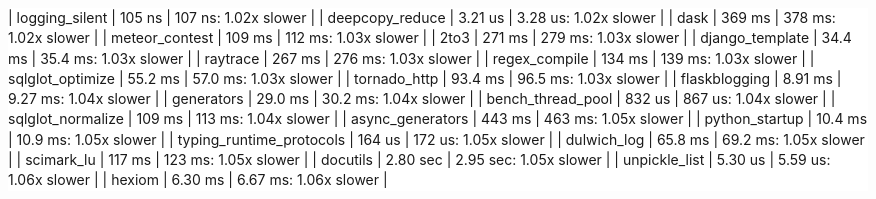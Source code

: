 | logging_silent           | 105 ns                                                                                                          | 107 ns: 1.02x slower                                                                                                |
| deepcopy_reduce          | 3.21 us                                                                                                         | 3.28 us: 1.02x slower                                                                                               |
| dask                     | 369 ms                                                                                                          | 378 ms: 1.02x slower                                                                                                |
| meteor_contest           | 109 ms                                                                                                          | 112 ms: 1.03x slower                                                                                                |
| 2to3                     | 271 ms                                                                                                          | 279 ms: 1.03x slower                                                                                                |
| django_template          | 34.4 ms                                                                                                         | 35.4 ms: 1.03x slower                                                                                               |
| raytrace                 | 267 ms                                                                                                          | 276 ms: 1.03x slower                                                                                                |
| regex_compile            | 134 ms                                                                                                          | 139 ms: 1.03x slower                                                                                                |
| sqlglot_optimize         | 55.2 ms                                                                                                         | 57.0 ms: 1.03x slower                                                                                               |
| tornado_http             | 93.4 ms                                                                                                         | 96.5 ms: 1.03x slower                                                                                               |
| flaskblogging            | 8.91 ms                                                                                                         | 9.27 ms: 1.04x slower                                                                                               |
| generators               | 29.0 ms                                                                                                         | 30.2 ms: 1.04x slower                                                                                               |
| bench_thread_pool        | 832 us                                                                                                          | 867 us: 1.04x slower                                                                                                |
| sqlglot_normalize        | 109 ms                                                                                                          | 113 ms: 1.04x slower                                                                                                |
| async_generators         | 443 ms                                                                                                          | 463 ms: 1.05x slower                                                                                                |
| python_startup           | 10.4 ms                                                                                                         | 10.9 ms: 1.05x slower                                                                                               |
| typing_runtime_protocols | 164 us                                                                                                          | 172 us: 1.05x slower                                                                                                |
| dulwich_log              | 65.8 ms                                                                                                         | 69.2 ms: 1.05x slower                                                                                               |
| scimark_lu               | 117 ms                                                                                                          | 123 ms: 1.05x slower                                                                                                |
| docutils                 | 2.80 sec                                                                                                        | 2.95 sec: 1.05x slower                                                                                              |
| unpickle_list            | 5.30 us                                                                                                         | 5.59 us: 1.06x slower                                                                                               |
| hexiom                   | 6.30 ms                                                                                                         | 6.67 ms: 1.06x slower                                                                                               |